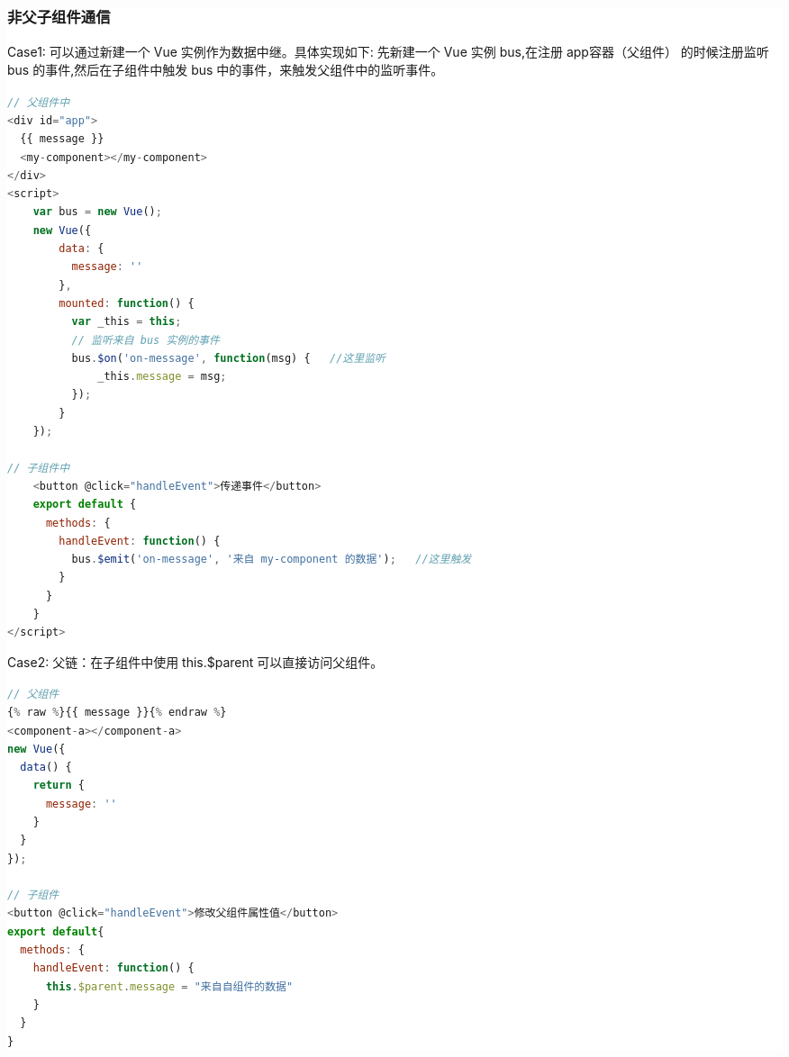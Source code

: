 ### 非父子组件通信

Case1: 可以通过新建一个 Vue 实例作为数据中继。具体实现如下: 先新建一个 Vue 实例 bus,在注册 app容器（父组件） 的时候注册监听 bus 的事件,然后在子组件中触发 bus 中的事件，来触发父组件中的监听事件。
``` javascript
// 父组件中
<div id="app">
  {{ message }}
  <my-component></my-component>
</div>
<script>
    var bus = new Vue();
    new Vue({
        data: {
          message: ''
        },
        mounted: function() {
          var _this = this;
          // 监听来自 bus 实例的事件
          bus.$on('on-message', function(msg) {   //这里监听
              _this.message = msg;
          });
        }
    });

// 子组件中
    <button @click="handleEvent">传递事件</button>
    export default {
      methods: {
        handleEvent: function() {
          bus.$emit('on-message', '来自 my-component 的数据');   //这里触发
        }
      }
    }
</script>
```

Case2: 父链：在子组件中使用 this.$parent 可以直接访问父组件。

```javascript
// 父组件
{% raw %}{{ message }}{% endraw %}
<component-a></component-a>
new Vue({
  data() {
    return {
      message: ''
    }
  }
});

// 子组件
<button @click="handleEvent">修改父组件属性值</button>
export default{
  methods: {
    handleEvent: function() {
      this.$parent.message = "来自自组件的数据"
    }
  }
}
```
